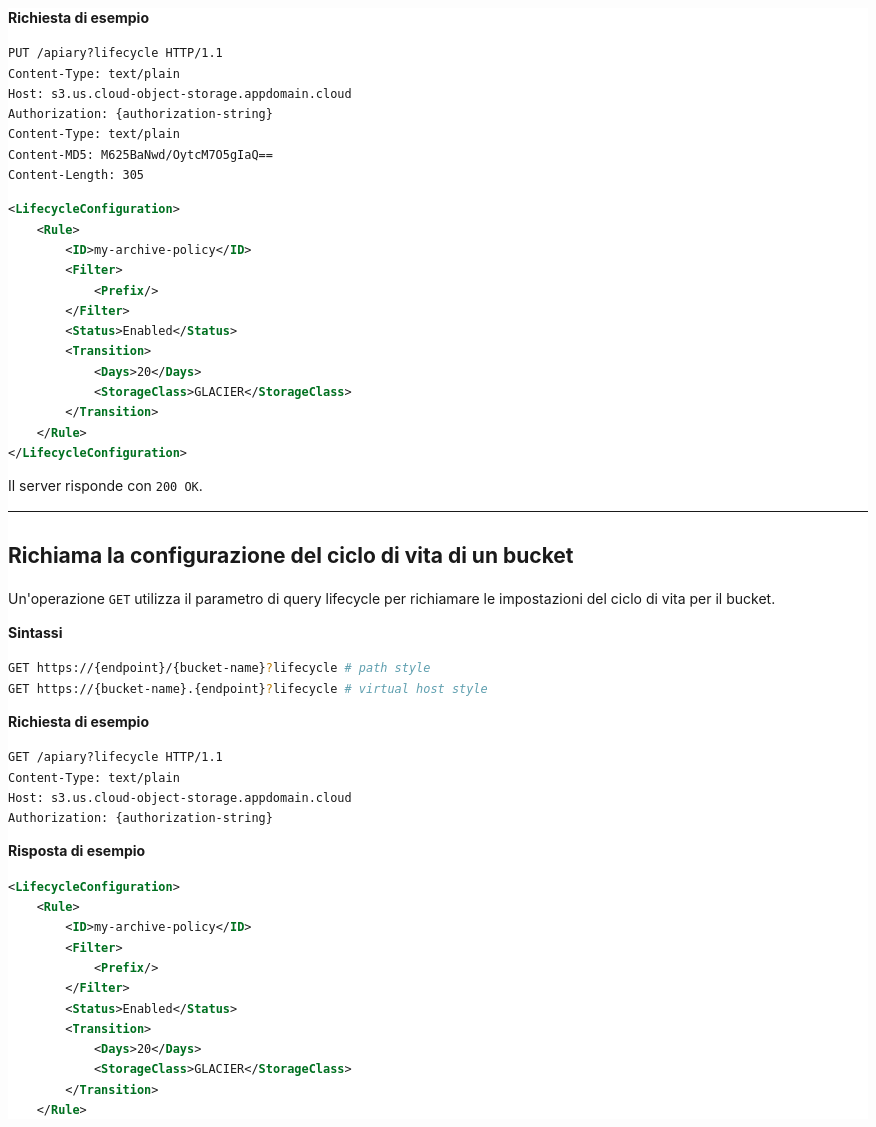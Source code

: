 **Richiesta di esempio**

```http
PUT /apiary?lifecycle HTTP/1.1
Content-Type: text/plain
Host: s3.us.cloud-object-storage.appdomain.cloud
Authorization: {authorization-string}
Content-Type: text/plain
Content-MD5: M625BaNwd/OytcM7O5gIaQ== 
Content-Length: 305
```

```xml
<LifecycleConfiguration>
    <Rule>
        <ID>my-archive-policy</ID>
        <Filter>
            <Prefix/>
        </Filter>
        <Status>Enabled</Status>
        <Transition>
            <Days>20</Days>
            <StorageClass>GLACIER</StorageClass>
        </Transition>
    </Rule>
</LifecycleConfiguration>
```

Il server risponde con `200 OK`.

----

## Richiama la configurazione del ciclo di vita di un bucket

Un'operazione `GET` utilizza il parametro di query lifecycle per richiamare le impostazioni del ciclo di vita per il bucket. 

**Sintassi**

```bash
GET https://{endpoint}/{bucket-name}?lifecycle # path style
GET https://{bucket-name}.{endpoint}?lifecycle # virtual host style
```

**Richiesta di esempio**

```http
GET /apiary?lifecycle HTTP/1.1
Content-Type: text/plain
Host: s3.us.cloud-object-storage.appdomain.cloud
Authorization: {authorization-string}
```

**Risposta di esempio**

```xml
<LifecycleConfiguration>
    <Rule>
        <ID>my-archive-policy</ID>
        <Filter>
            <Prefix/>
        </Filter>
        <Status>Enabled</Status>
        <Transition>
            <Days>20</Days>
            <StorageClass>GLACIER</StorageClass>
        </Transition>
    </Rule>
```